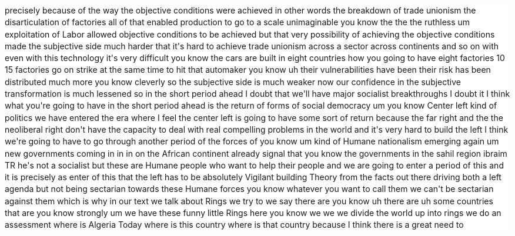precisely because of the way the
objective conditions were achieved in
other words the breakdown of trade
unionism the disarticulation of
factories all of that enabled production
to go to a scale unimaginable you know
the the the ruthless um exploitation of
Labor allowed objective conditions to be
achieved but that very possibility of
achieving the objective conditions made
the subjective side much harder that
it's hard to achieve trade unionism
across a sector across continents and so
on with even with this technology it's
very difficult you know the cars are
built in eight countries how you going
to have eight factories 10 15 factories
go on strike at the same time to hit
that automaker you know uh their
vulnerabilities have been their risk has
been distributed much more you know
cleverly so the subjective side is much
weaker now our confidence in the
subjective transformation is much
lessened so in the short period ahead I
doubt that we'll have major socialist
breakthroughs I doubt it I think what
you're going to have in the short period
ahead is the return of forms of social
democracy um you know Center left kind
of politics we have entered the era
where I feel the center left is going to
have some sort of return because the far
right and the the neoliberal right don't
have the capacity to deal with real
compelling problems in the world and
it's very hard to build the left I think
we're going to have to go through
another period of the forces of you know
um kind of Humane nationalism emerging
again um new governments coming in in in
on the African continent already signal
that you know the governments in the
sahil region ibraim TR he's not a
socialist but these are Humane people
who want to help their people and we are
going to enter a period of this and it
is precisely as enter of this that the
left has to be absolutely Vigilant
building Theory from the
facts out there driving both a left
agenda but not being sectarian towards
these Humane forces you know whatever
you want to call them we can't be
sectarian against them which is why in
our text we talk about Rings we try to
we say there are you know uh there are
uh some countries that are you know
strongly um we have these funny little
Rings here you know we we we divide the
world up into rings we do an assessment
where is Algeria Today where is this
country where is that country because I
think there is a great need to